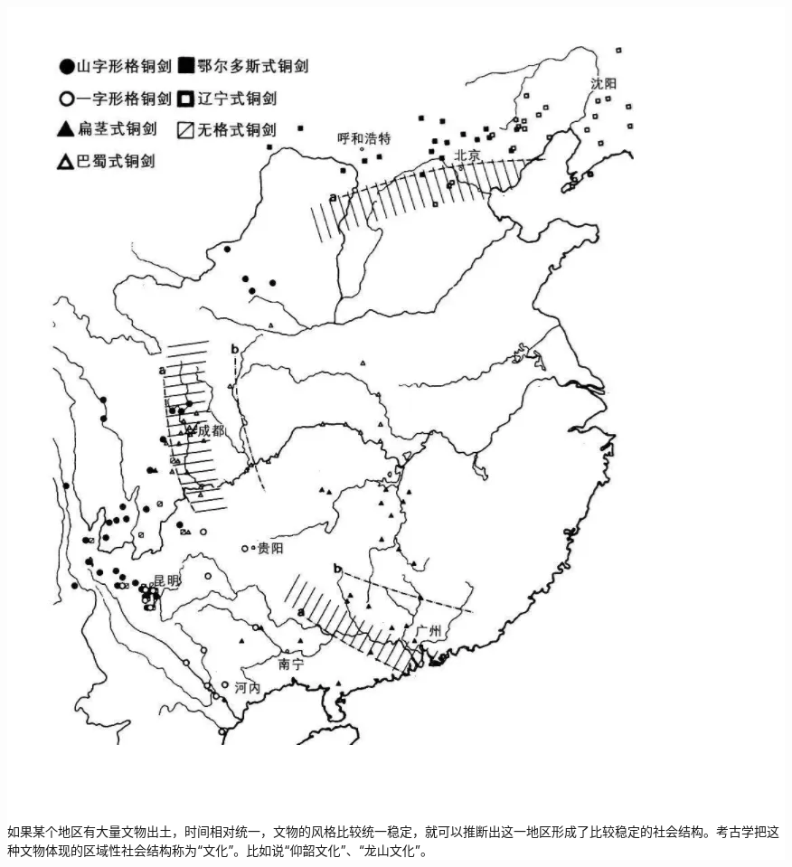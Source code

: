 ![](/images/btnews/0201_0300/0261/image3.webp)

如果某个地区有大量文物出土，时间相对统一，文物的风格比较统一稳定，就可以推断出这一地区形成了比较稳定的社会结构。考古学把这种文物体现的区域性社会结构称为“文化”。比如说“仰韶文化”、“龙山文化”。
